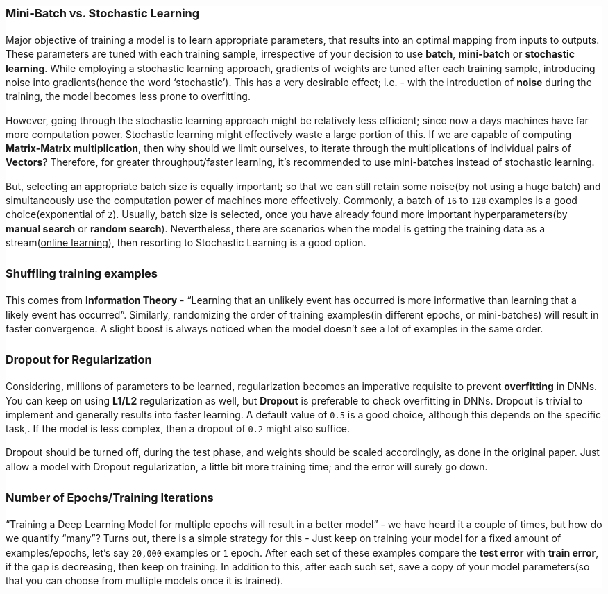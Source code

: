 ### Mini-Batch vs. Stochastic Learning

Major objective of training a model is to learn appropriate parameters, that results into an optimal mapping from inputs to outputs. These parameters are tuned with each training sample, irrespective of your decision to use **batch**, **mini-batch** or **stochastic learning**. While employing a stochastic learning approach, gradients of weights are tuned after each training sample, introducing noise into gradients(hence the word ‘stochastic’). This has a very desirable effect; i.e. - with the introduction of **noise** during the training, the model becomes less prone to overfitting.

However, going through the stochastic learning approach might be relatively less efficient; since now a days machines have far more computation power. Stochastic learning might effectively waste a large portion of this. If we are capable of computing **Matrix-Matrix multiplication**, then why should we limit ourselves, to iterate through the multiplications of individual pairs of **Vectors**? Therefore, for greater throughput/faster learning, it’s recommended to use mini-batches instead of stochastic learning.

But, selecting an appropriate batch size is equally important; so that we can still retain some noise(by not using a huge batch) and simultaneously use the computation power of machines more effectively. Commonly, a batch of `16` to `128` examples is a good choice(exponential of `2`). Usually, batch size is selected, once you have already found more important hyperparameters(by **manual search** or **random search**). Nevertheless, there are scenarios when the model is getting the training data as a stream([online learning](https://en.wikipedia.org/wiki/Online_machine_learning)), then resorting to Stochastic Learning is a good option.

### Shuffling training examples

This comes from **Information Theory** - “Learning that an unlikely event has occurred is more informative than learning that a likely event has occurred”. Similarly, randomizing the order of training examples(in different epochs, or mini-batches) will result in faster convergence. A slight boost is always noticed when the model doesn’t see a lot of examples in the same order.

### Dropout for Regularization

Considering, millions of parameters to be learned, regularization becomes an imperative requisite to prevent **overfitting** in DNNs. You can keep on using **L1/L2** regularization as well, but **Dropout** is preferable to check overfitting in DNNs. Dropout is trivial to implement and generally results into faster learning. A default value of `0.5` is a good choice, although this depends on the specific task,. If the model is less complex, then a dropout of `0.2` might also suffice.

Dropout should be turned off, during the test phase, and weights should be scaled accordingly, as done in the [original paper](https://www.cs.toronto.edu/~hinton/absps/JMLRdropout.pdf). Just allow a model with Dropout regularization, a little bit more training time; and the error will surely go down.

### Number of Epochs/Training Iterations

“Training a Deep Learning Model for multiple epochs will result in a better model” - we have heard it a couple of times, but how do we quantify “many”? Turns out, there is a simple strategy for this - Just keep on training your model for a fixed amount of examples/epochs, let’s say `20,000` examples or `1` epoch. After each set of these examples compare the **test error** with **train error**, if the gap is decreasing, then keep on training. In addition to this, after each such set, save a copy of your model parameters(so that you can choose from multiple models once it is trained).
